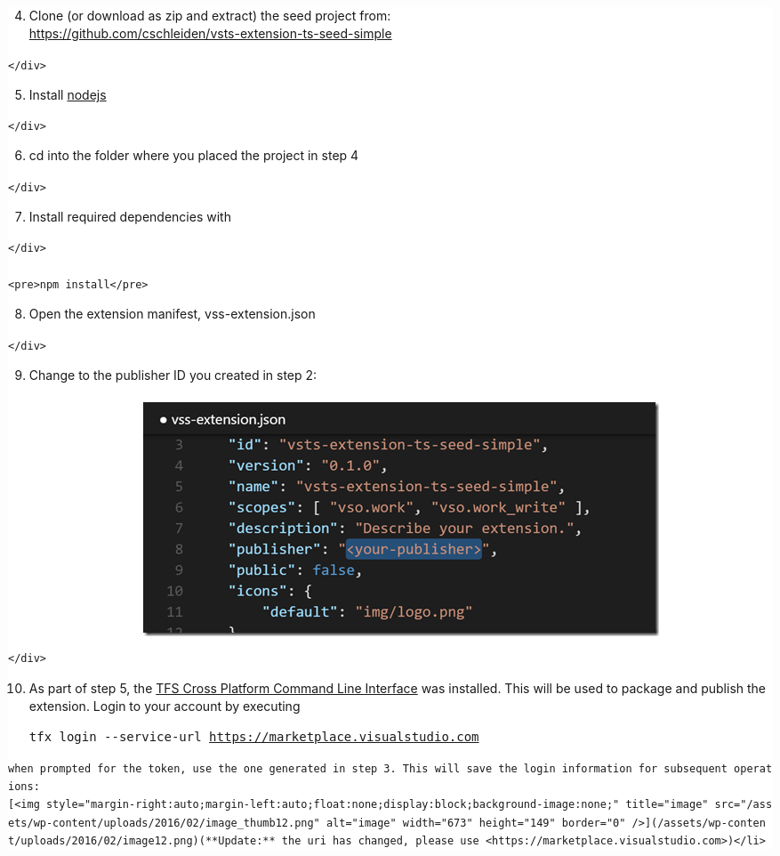   4. <div align="justify">
      Clone (or download as zip and extract) the seed project from:<br /> <a title="https://github.com/cschleiden/vsts-extension-ts-seed-simple" href="https://github.com/cschleiden/vsts-extension-ts-seed-simple">https://github.com/cschleiden/vsts-extension-ts-seed-simple</a>
    </div>

  5. <div align="justify">
      Install <a href="https://nodejs.org/en/" target="_blank">nodejs</a>
    </div>

  6. <div align="justify">
      cd into the folder where you placed the project in step 4
    </div>

  7. <div align="justify">
      Install required dependencies with
    </div>
    
    <pre>npm install</pre>

  8. <div align="justify">
      Open the extension manifest, vss-extension.json
    </div>

  9. <div align="justify">
      Change <your-publisher> to the publisher ID you created in step 2:<br /> <a href="/assets/wp-content/uploads/2016/02/image11.png"><br /> <img style="margin-right:auto;margin-left:auto;float:none;display:block;background-image:none;" title="image" src="/assets/wp-content/uploads/2016/02/image_thumb11.png" alt="image" width="580" height="263" border="0" /></a>
    </div>

 10. As part of step 5, the <a href="https://github.com/Microsoft/tfs-cli" target="_blank">TFS Cross Platform Command Line Interface</a> was installed. This will be used to package and publish the extension. Login to your account by executing 
    <pre>tfx login --service-url https://marketplace.visualstudio.com</pre>
    
    when prompted for the token, use the one generated in step 3. This will save the login information for subsequent operations:  
    [<img style="margin-right:auto;margin-left:auto;float:none;display:block;background-image:none;" title="image" src="/assets/wp-content/uploads/2016/02/image_thumb12.png" alt="image" width="673" height="149" border="0" />](/assets/wp-content/uploads/2016/02/image12.png)(**Update:** the uri has changed, please use <https://marketplace.visualstudio.com>)</li> 
    